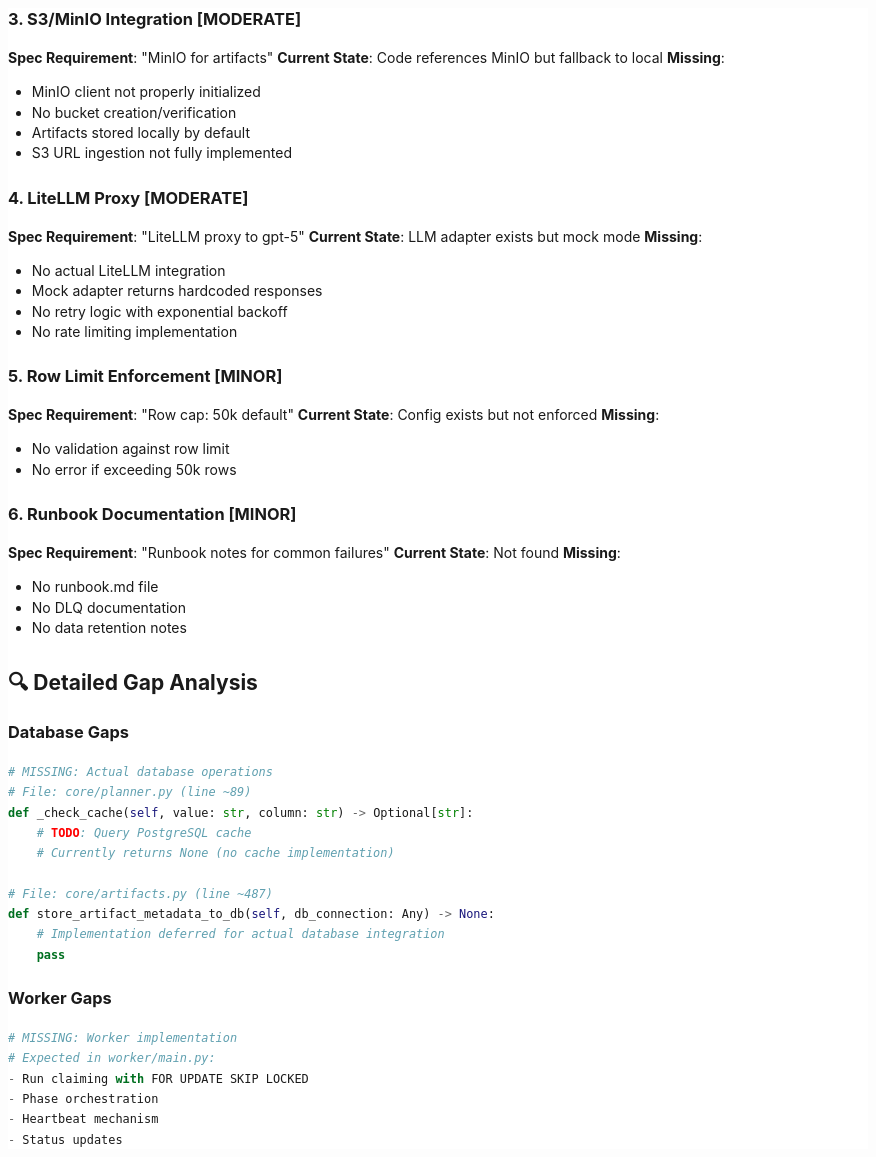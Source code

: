 ### 3. **S3/MinIO Integration** [MODERATE]
**Spec Requirement**: "MinIO for artifacts"
**Current State**: Code references MinIO but fallback to local
**Missing**:
- MinIO client not properly initialized
- No bucket creation/verification
- Artifacts stored locally by default
- S3 URL ingestion not fully implemented

### 4. **LiteLLM Proxy** [MODERATE]
**Spec Requirement**: "LiteLLM proxy to gpt-5"
**Current State**: LLM adapter exists but mock mode
**Missing**:
- No actual LiteLLM integration
- Mock adapter returns hardcoded responses
- No retry logic with exponential backoff
- No rate limiting implementation

### 5. **Row Limit Enforcement** [MINOR]
**Spec Requirement**: "Row cap: 50k default"
**Current State**: Config exists but not enforced
**Missing**:
- No validation against row limit
- No error if exceeding 50k rows

### 6. **Runbook Documentation** [MINOR]
**Spec Requirement**: "Runbook notes for common failures"
**Current State**: Not found
**Missing**:
- No runbook.md file
- No DLQ documentation
- No data retention notes

## 🔍 Detailed Gap Analysis

### Database Gaps
```python
# MISSING: Actual database operations
# File: core/planner.py (line ~89)
def _check_cache(self, value: str, column: str) -> Optional[str]:
    # TODO: Query PostgreSQL cache
    # Currently returns None (no cache implementation)
    
# File: core/artifacts.py (line ~487)
def store_artifact_metadata_to_db(self, db_connection: Any) -> None:
    # Implementation deferred for actual database integration
    pass
```

### Worker Gaps
```python
# MISSING: Worker implementation
# Expected in worker/main.py:
- Run claiming with FOR UPDATE SKIP LOCKED
- Phase orchestration
- Heartbeat mechanism
- Status updates
```
